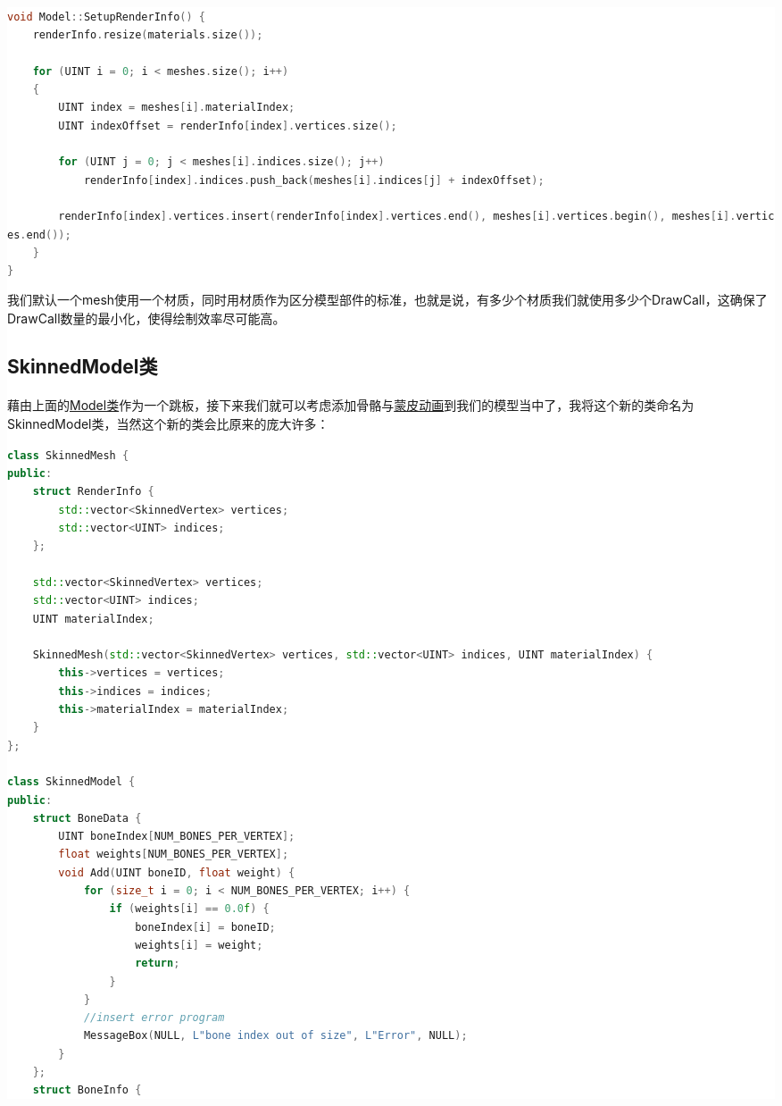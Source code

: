 ```cpp
void Model::SetupRenderInfo() {
	renderInfo.resize(materials.size());

	for (UINT i = 0; i < meshes.size(); i++)
	{
		UINT index = meshes[i].materialIndex;
		UINT indexOffset = renderInfo[index].vertices.size();

		for (UINT j = 0; j < meshes[i].indices.size(); j++)
			renderInfo[index].indices.push_back(meshes[i].indices[j] + indexOffset);

		renderInfo[index].vertices.insert(renderInfo[index].vertices.end(), meshes[i].vertices.begin(), meshes[i].vertices.end());
	}
}
```

我们默认一个mesh使用一个材质，同时用材质作为区分模型部件的标准，也就是说，有多少个材质我们就使用多少个DrawCall，这确保了DrawCall数量的最小化，使得绘制效率尽可能高。

## SkinnedModel类

藉由上面的[Model类](https://zhida.zhihu.com/search?content_id=212496704&content_type=Article&match_order=4&q=Model类&zhida_source=entity)作为一个跳板，接下来我们就可以考虑添加骨骼与[蒙皮动画](https://zhida.zhihu.com/search?content_id=212496704&content_type=Article&match_order=1&q=蒙皮动画&zhida_source=entity)到我们的模型当中了，我将这个新的类命名为SkinnedModel类，当然这个新的类会比原来的庞大许多：

```cpp
class SkinnedMesh {
public:
	struct RenderInfo {
		std::vector<SkinnedVertex> vertices;
		std::vector<UINT> indices;
	};

	std::vector<SkinnedVertex> vertices;
	std::vector<UINT> indices;
	UINT materialIndex;

	SkinnedMesh(std::vector<SkinnedVertex> vertices, std::vector<UINT> indices, UINT materialIndex) {
		this->vertices = vertices;
		this->indices = indices;
		this->materialIndex = materialIndex;
	}
};

class SkinnedModel {
public:
	struct BoneData {
		UINT boneIndex[NUM_BONES_PER_VERTEX];
		float weights[NUM_BONES_PER_VERTEX];
		void Add(UINT boneID, float weight) {
			for (size_t i = 0; i < NUM_BONES_PER_VERTEX; i++) {
				if (weights[i] == 0.0f) {
					boneIndex[i] = boneID;
					weights[i] = weight;
					return;
				}
			}
			//insert error program
			MessageBox(NULL, L"bone index out of size", L"Error", NULL);
		}
	};
	struct BoneInfo {
```